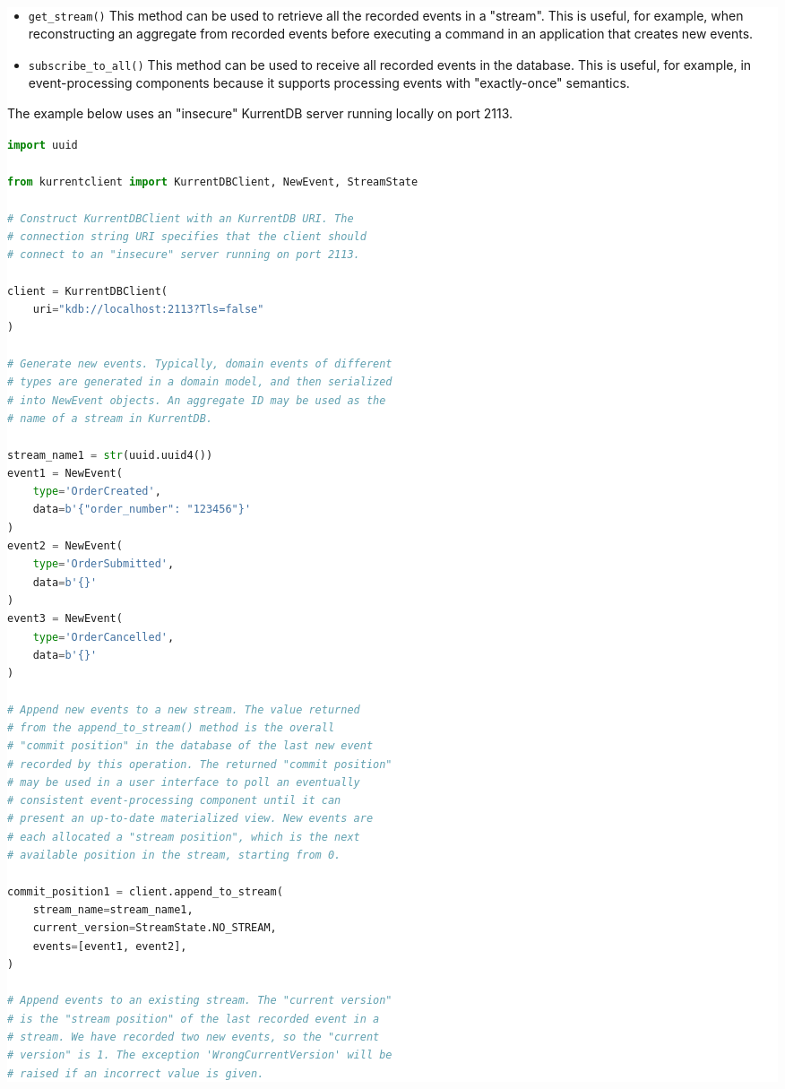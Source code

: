* `get_stream()` This method can be used to retrieve all the recorded
events in a "stream". This is useful, for example, when reconstructing
an aggregate from recorded events before executing a command in an
application that creates new events.

* `subscribe_to_all()` This method can be used to receive all recorded events in
the database. This is useful, for example, in event-processing components because
it supports processing events with "exactly-once" semantics.

The example below uses an "insecure" KurrentDB server running locally on port 2113.

```python
import uuid

from kurrentclient import KurrentDBClient, NewEvent, StreamState

# Construct KurrentDBClient with an KurrentDB URI. The
# connection string URI specifies that the client should
# connect to an "insecure" server running on port 2113.

client = KurrentDBClient(
    uri="kdb://localhost:2113?Tls=false"
)

# Generate new events. Typically, domain events of different
# types are generated in a domain model, and then serialized
# into NewEvent objects. An aggregate ID may be used as the
# name of a stream in KurrentDB.

stream_name1 = str(uuid.uuid4())
event1 = NewEvent(
    type='OrderCreated',
    data=b'{"order_number": "123456"}'
)
event2 = NewEvent(
    type='OrderSubmitted',
    data=b'{}'
)
event3 = NewEvent(
    type='OrderCancelled',
    data=b'{}'
)

# Append new events to a new stream. The value returned
# from the append_to_stream() method is the overall
# "commit position" in the database of the last new event
# recorded by this operation. The returned "commit position"
# may be used in a user interface to poll an eventually
# consistent event-processing component until it can
# present an up-to-date materialized view. New events are
# each allocated a "stream position", which is the next
# available position in the stream, starting from 0.

commit_position1 = client.append_to_stream(
    stream_name=stream_name1,
    current_version=StreamState.NO_STREAM,
    events=[event1, event2],
)

# Append events to an existing stream. The "current version"
# is the "stream position" of the last recorded event in a
# stream. We have recorded two new events, so the "current
# version" is 1. The exception 'WrongCurrentVersion' will be
# raised if an incorrect value is given.

```